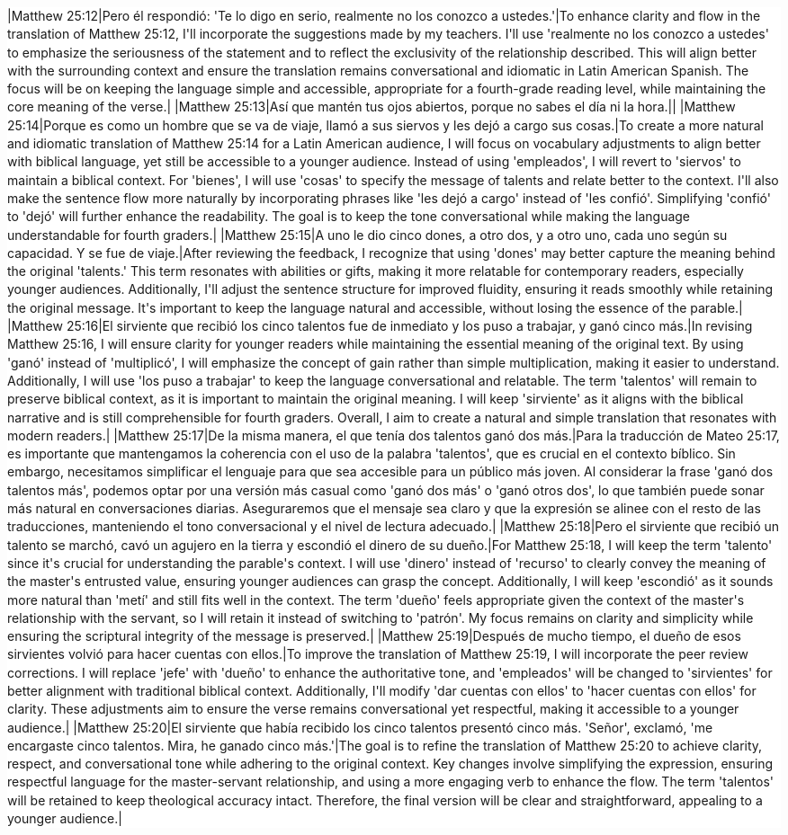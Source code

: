 |Matthew 25:12|Pero él respondió: 'Te lo digo en serio, realmente no los conozco a ustedes.'|To enhance clarity and flow in the translation of Matthew 25:12, I'll incorporate the suggestions made by my teachers. I'll use 'realmente no los conozco a ustedes' to emphasize the seriousness of the statement and to reflect the exclusivity of the relationship described. This will align better with the surrounding context and ensure the translation remains conversational and idiomatic in Latin American Spanish. The focus will be on keeping the language simple and accessible, appropriate for a fourth-grade reading level, while maintaining the core meaning of the verse.|
|Matthew 25:13|Así que mantén tus ojos abiertos, porque no sabes el día ni la hora.||
|Matthew 25:14|Porque es como un hombre que se va de viaje, llamó a sus siervos y les dejó a cargo sus cosas.|To create a more natural and idiomatic translation of Matthew 25:14 for a Latin American audience, I will focus on vocabulary adjustments to align better with biblical language, yet still be accessible to a younger audience. Instead of using 'empleados', I will revert to 'siervos' to maintain a biblical context. For 'bienes', I will use 'cosas' to specify the message of talents and relate better to the context. I'll also make the sentence flow more naturally by incorporating phrases like 'les dejó a cargo' instead of 'les confió'. Simplifying 'confió' to 'dejó' will further enhance the readability. The goal is to keep the tone conversational while making the language understandable for fourth graders.|
|Matthew 25:15|A uno le dio cinco dones, a otro dos, y a otro uno, cada uno según su capacidad. Y se fue de viaje.|After reviewing the feedback, I recognize that using 'dones' may better capture the meaning behind the original 'talents.' This term resonates with abilities or gifts, making it more relatable for contemporary readers, especially younger audiences. Additionally, I'll adjust the sentence structure for improved fluidity, ensuring it reads smoothly while retaining the original message. It's important to keep the language natural and accessible, without losing the essence of the parable.|
|Matthew 25:16|El sirviente que recibió los cinco talentos fue de inmediato y los puso a trabajar, y ganó cinco más.|In revising Matthew 25:16, I will ensure clarity for younger readers while maintaining the essential meaning of the original text. By using 'ganó' instead of 'multiplicó', I will emphasize the concept of gain rather than simple multiplication, making it easier to understand. Additionally, I will use 'los puso a trabajar' to keep the language conversational and relatable. The term 'talentos' will remain to preserve biblical context, as it is important to maintain the original meaning. I will keep 'sirviente' as it aligns with the biblical narrative and is still comprehensible for fourth graders. Overall, I aim to create a natural and simple translation that resonates with modern readers.|
|Matthew 25:17|De la misma manera, el que tenía dos talentos ganó dos más.|Para la traducción de Mateo 25:17, es importante que mantengamos la coherencia con el uso de la palabra 'talentos', que es crucial en el contexto bíblico. Sin embargo, necesitamos simplificar el lenguaje para que sea accesible para un público más joven. Al considerar la frase 'ganó dos talentos más', podemos optar por una versión más casual como 'ganó dos más' o 'ganó otros dos', lo que también puede sonar más natural en conversaciones diarias. Aseguraremos que el mensaje sea claro y que la expresión se alinee con el resto de las traducciones, manteniendo el tono conversacional y el nivel de lectura adecuado.|
|Matthew 25:18|Pero el sirviente que recibió un talento se marchó, cavó un agujero en la tierra y escondió el dinero de su dueño.|For Matthew 25:18, I will keep the term 'talento' since it's crucial for understanding the parable's context. I will use 'dinero' instead of 'recurso' to clearly convey the meaning of the master's entrusted value, ensuring younger audiences can grasp the concept. Additionally, I will keep 'escondió' as it sounds more natural than 'metí' and still fits well in the context. The term 'dueño' feels appropriate given the context of the master's relationship with the servant, so I will retain it instead of switching to 'patrón'. My focus remains on clarity and simplicity while ensuring the scriptural integrity of the message is preserved.|
|Matthew 25:19|Después de mucho tiempo, el dueño de esos sirvientes volvió para hacer cuentas con ellos.|To improve the translation of Matthew 25:19, I will incorporate the peer review corrections. I will replace 'jefe' with 'dueño' to enhance the authoritative tone, and 'empleados' will be changed to 'sirvientes' for better alignment with traditional biblical context. Additionally, I'll modify 'dar cuentas con ellos' to 'hacer cuentas con ellos' for clarity. These adjustments aim to ensure the verse remains conversational yet respectful, making it accessible to a younger audience.|
|Matthew 25:20|El sirviente que había recibido los cinco talentos presentó cinco más. 'Señor', exclamó, 'me encargaste cinco talentos. Mira, he ganado cinco más.'|The goal is to refine the translation of Matthew 25:20 to achieve clarity, respect, and conversational tone while adhering to the original context. Key changes involve simplifying the expression, ensuring respectful language for the master-servant relationship, and using a more engaging verb to enhance the flow. The term 'talentos' will be retained to keep theological accuracy intact. Therefore, the final version will be clear and straightforward, appealing to a younger audience.|